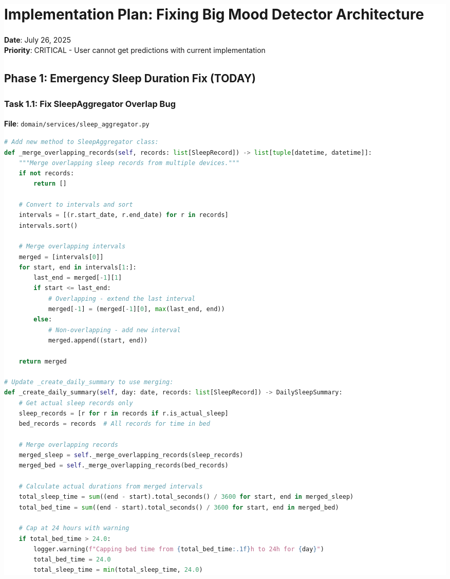 # Implementation Plan: Fixing Big Mood Detector Architecture

**Date**: July 26, 2025  
**Priority**: CRITICAL - User cannot get predictions with current implementation

## Phase 1: Emergency Sleep Duration Fix (TODAY)

### Task 1.1: Fix SleepAggregator Overlap Bug
**File**: `domain/services/sleep_aggregator.py`

```python
# Add new method to SleepAggregator class:
def _merge_overlapping_records(self, records: list[SleepRecord]) -> list[tuple[datetime, datetime]]:
    """Merge overlapping sleep records from multiple devices."""
    if not records:
        return []
    
    # Convert to intervals and sort
    intervals = [(r.start_date, r.end_date) for r in records]
    intervals.sort()
    
    # Merge overlapping intervals
    merged = [intervals[0]]
    for start, end in intervals[1:]:
        last_end = merged[-1][1]
        if start <= last_end:
            # Overlapping - extend the last interval
            merged[-1] = (merged[-1][0], max(last_end, end))
        else:
            # Non-overlapping - add new interval
            merged.append((start, end))
    
    return merged

# Update _create_daily_summary to use merging:
def _create_daily_summary(self, day: date, records: list[SleepRecord]) -> DailySleepSummary:
    # Get actual sleep records only
    sleep_records = [r for r in records if r.is_actual_sleep]
    bed_records = records  # All records for time in bed
    
    # Merge overlapping records
    merged_sleep = self._merge_overlapping_records(sleep_records)
    merged_bed = self._merge_overlapping_records(bed_records)
    
    # Calculate actual durations from merged intervals
    total_sleep_time = sum((end - start).total_seconds() / 3600 for start, end in merged_sleep)
    total_bed_time = sum((end - start).total_seconds() / 3600 for start, end in merged_bed)
    
    # Cap at 24 hours with warning
    if total_bed_time > 24.0:
        logger.warning(f"Capping bed time from {total_bed_time:.1f}h to 24h for {day}")
        total_bed_time = 24.0
        total_sleep_time = min(total_sleep_time, 24.0)
```

